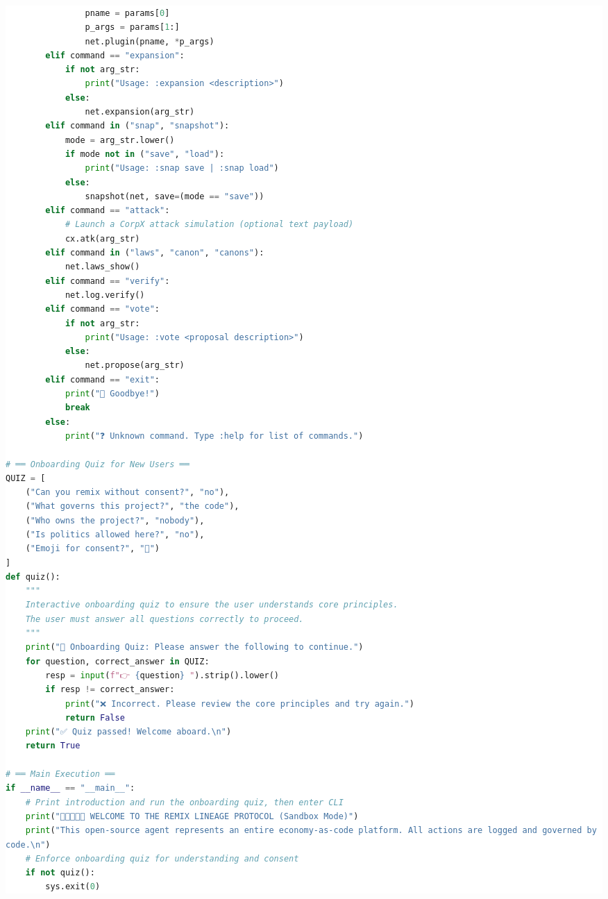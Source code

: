 ```python
                pname = params[0]
                p_args = params[1:]
                net.plugin(pname, *p_args)
        elif command == "expansion":
            if not arg_str:
                print("Usage: :expansion <description>")
            else:
                net.expansion(arg_str)
        elif command in ("snap", "snapshot"):
            mode = arg_str.lower()
            if mode not in ("save", "load"):
                print("Usage: :snap save | :snap load")
            else:
                snapshot(net, save=(mode == "save"))
        elif command == "attack":
            # Launch a CorpX attack simulation (optional text payload)
            cx.atk(arg_str)
        elif command in ("laws", "canon", "canons"):
            net.laws_show()
        elif command == "verify":
            net.log.verify()
        elif command == "vote":
            if not arg_str:
                print("Usage: :vote <proposal description>")
            else:
                net.propose(arg_str)
        elif command == "exit":
            print("🫶 Goodbye!")
            break
        else:
            print("❓ Unknown command. Type :help for list of commands.")

# ══ Onboarding Quiz for New Users ══
QUIZ = [
    ("Can you remix without consent?", "no"),
    ("What governs this project?", "the code"),
    ("Who owns the project?", "nobody"),
    ("Is politics allowed here?", "no"),
    ("Emoji for consent?", "🤗")
]
def quiz():
    """
    Interactive onboarding quiz to ensure the user understands core principles.
    The user must answer all questions correctly to proceed.
    """
    print("🤗 Onboarding Quiz: Please answer the following to continue.")
    for question, correct_answer in QUIZ:
        resp = input(f"👉 {question} ").strip().lower()
        if resp != correct_answer:
            print("❌ Incorrect. Please review the core principles and try again.")
            return False
    print("✅ Quiz passed! Welcome aboard.\n")
    return True

# ══ Main Execution ══
if __name__ == "__main__":
    # Print introduction and run the onboarding quiz, then enter CLI
    print("🥰😅🫶🌸🤗 WELCOME TO THE REMIX LINEAGE PROTOCOL (Sandbox Mode)")
    print("This open-source agent represents an entire economy-as-code platform. All actions are logged and governed by code.\n")
    # Enforce onboarding quiz for understanding and consent
    if not quiz():
        sys.exit(0)
```